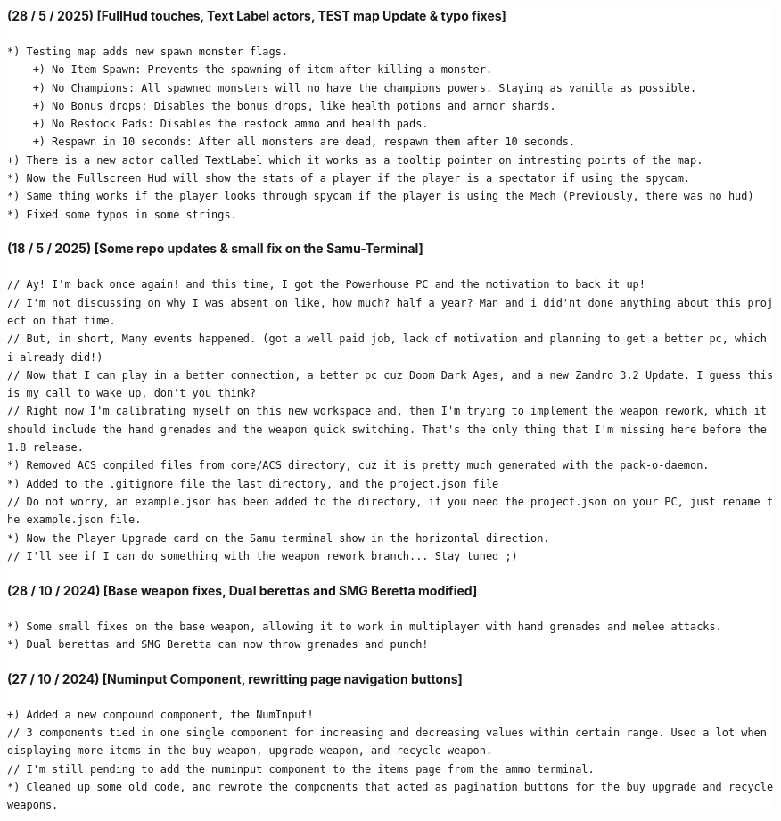 #### (28 / 5 / 2025) [FullHud touches, Text Label actors, TEST map Update & typo fixes]
	*) Testing map adds new spawn monster flags.
		+) No Item Spawn: Prevents the spawning of item after killing a monster.
		+) No Champions: All spawned monsters will no have the champions powers. Staying as vanilla as possible.
		+) No Bonus drops: Disables the bonus drops, like health potions and armor shards.
		+) No Restock Pads: Disables the restock ammo and health pads.
		+) Respawn in 10 seconds: After all monsters are dead, respawn them after 10 seconds.
	+) There is a new actor called TextLabel which it works as a tooltip pointer on intresting points of the map.
	*) Now the Fullscreen Hud will show the stats of a player if the player is a spectator if using the spycam.
	*) Same thing works if the player looks through spycam if the player is using the Mech (Previously, there was no hud)
	*) Fixed some typos in some strings.

#### (18 / 5 / 2025) [Some repo updates & small fix on the Samu-Terminal]
	// Ay! I'm back once again! and this time, I got the Powerhouse PC and the motivation to back it up!
	// I'm not discussing on why I was absent on like, how much? half a year? Man and i did'nt done anything about this project on that time.
	// But, in short, Many events happened. (got a well paid job, lack of motivation and planning to get a better pc, which i already did!)
	// Now that I can play in a better connection, a better pc cuz Doom Dark Ages, and a new Zandro 3.2 Update. I guess this is my call to wake up, don't you think?
	// Right now I'm calibrating myself on this new workspace and, then I'm trying to implement the weapon rework, which it should include the hand grenades and the weapon quick switching. That's the only thing that I'm missing here before the 1.8 release.
	*) Removed ACS compiled files from core/ACS directory, cuz it is pretty much generated with the pack-o-daemon.
	*) Added to the .gitignore file the last directory, and the project.json file
	// Do not worry, an example.json has been added to the directory, if you need the project.json on your PC, just rename the example.json file.
	*) Now the Player Upgrade card on the Samu terminal show in the horizontal direction.
	// I'll see if I can do something with the weapon rework branch... Stay tuned ;)

#### (28 / 10 / 2024) [Base weapon fixes, Dual berettas and SMG Beretta modified]
	*) Some small fixes on the base weapon, allowing it to work in multiplayer with hand grenades and melee attacks.
	*) Dual berettas and SMG Beretta can now throw grenades and punch!

#### (27 / 10 / 2024) [Numinput Component, rewritting page navigation buttons]
	+) Added a new compound component, the NumInput!
	// 3 components tied in one single component for increasing and decreasing values within certain range. Used a lot when displaying more items in the buy weapon, upgrade weapon, and recycle weapon.
	// I'm still pending to add the numinput component to the items page from the ammo terminal.
	*) Cleaned up some old code, and rewrote the components that acted as pagination buttons for the buy upgrade and recycle weapons.
